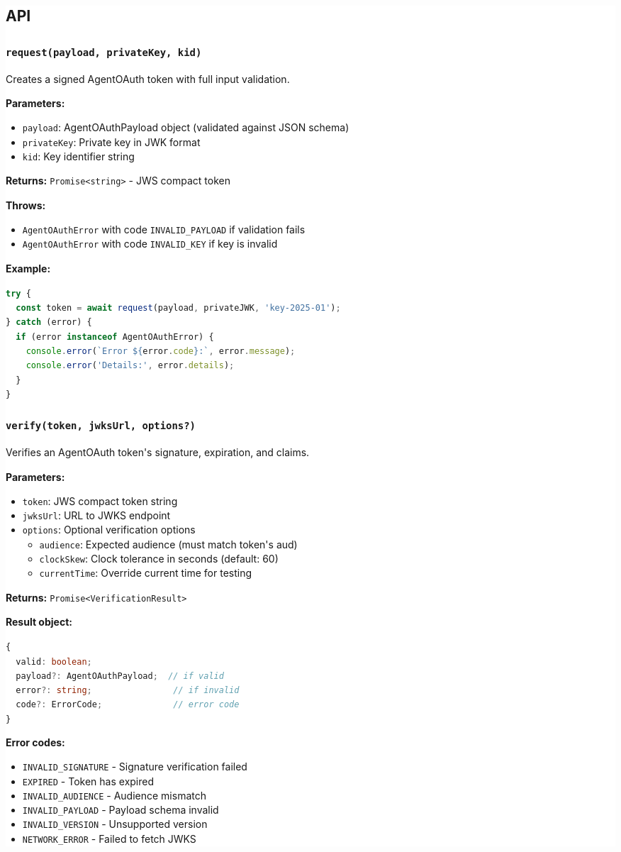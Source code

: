 ## API

### `request(payload, privateKey, kid)`

Creates a signed AgentOAuth token with full input validation.

**Parameters:**
- `payload`: AgentOAuthPayload object (validated against JSON schema)
- `privateKey`: Private key in JWK format
- `kid`: Key identifier string

**Returns:** `Promise<string>` - JWS compact token

**Throws:** 
- `AgentOAuthError` with code `INVALID_PAYLOAD` if validation fails
- `AgentOAuthError` with code `INVALID_KEY` if key is invalid

**Example:**
```typescript
try {
  const token = await request(payload, privateJWK, 'key-2025-01');
} catch (error) {
  if (error instanceof AgentOAuthError) {
    console.error(`Error ${error.code}:`, error.message);
    console.error('Details:', error.details);
  }
}
```

### `verify(token, jwksUrl, options?)`

Verifies an AgentOAuth token's signature, expiration, and claims.

**Parameters:**
- `token`: JWS compact token string
- `jwksUrl`: URL to JWKS endpoint
- `options`: Optional verification options
  - `audience`: Expected audience (must match token's aud)
  - `clockSkew`: Clock tolerance in seconds (default: 60)
  - `currentTime`: Override current time for testing

**Returns:** `Promise<VerificationResult>`

**Result object:**
```typescript
{
  valid: boolean;
  payload?: AgentOAuthPayload;  // if valid
  error?: string;                // if invalid
  code?: ErrorCode;              // error code
}
```

**Error codes:**
- `INVALID_SIGNATURE` - Signature verification failed
- `EXPIRED` - Token has expired
- `INVALID_AUDIENCE` - Audience mismatch
- `INVALID_PAYLOAD` - Payload schema invalid
- `INVALID_VERSION` - Unsupported version
- `NETWORK_ERROR` - Failed to fetch JWKS
